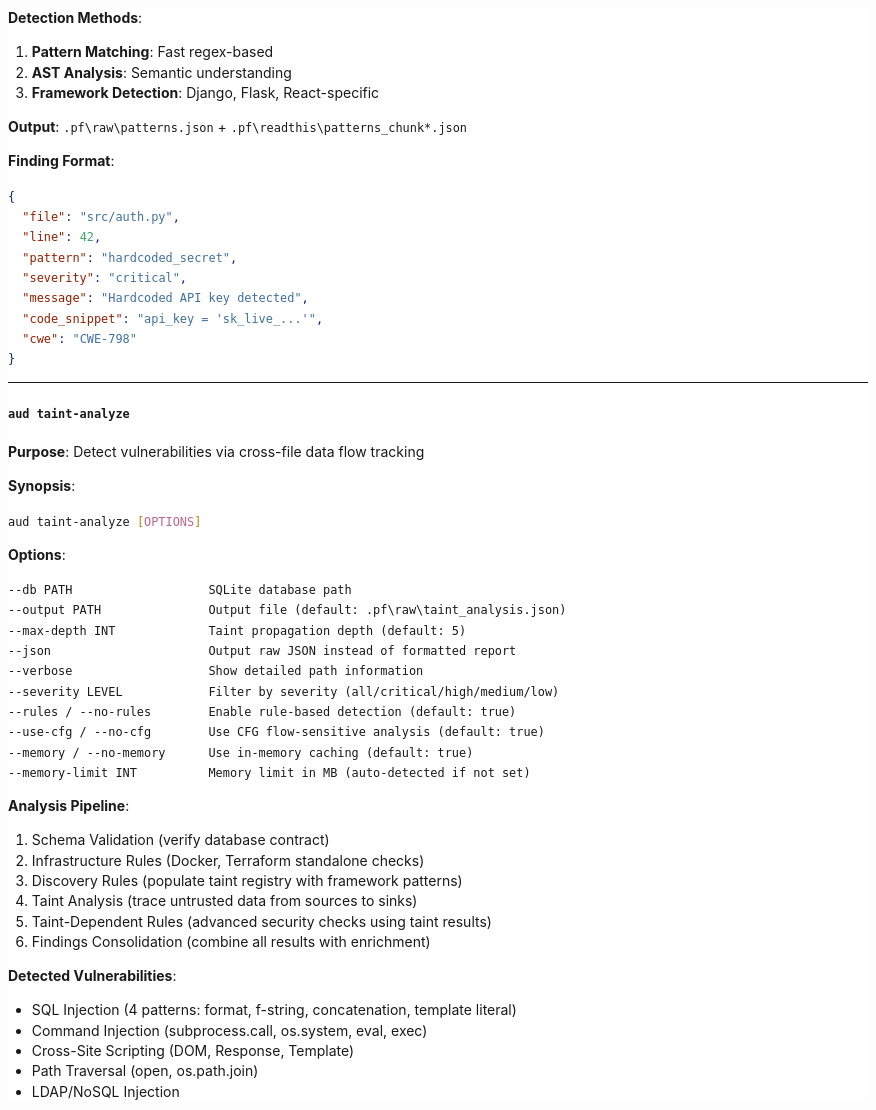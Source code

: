 **Detection Methods**:
1. **Pattern Matching**: Fast regex-based
2. **AST Analysis**: Semantic understanding
3. **Framework Detection**: Django, Flask, React-specific

**Output**: `.pf\raw\patterns.json` + `.pf\readthis\patterns_chunk*.json`

**Finding Format**:
```json
{
  "file": "src/auth.py",
  "line": 42,
  "pattern": "hardcoded_secret",
  "severity": "critical",
  "message": "Hardcoded API key detected",
  "code_snippet": "api_key = 'sk_live_...'",
  "cwe": "CWE-798"
}
```

---

#### `aud taint-analyze`

**Purpose**: Detect vulnerabilities via cross-file data flow tracking

**Synopsis**:
```bash
aud taint-analyze [OPTIONS]
```

**Options**:
```
--db PATH                   SQLite database path
--output PATH               Output file (default: .pf\raw\taint_analysis.json)
--max-depth INT             Taint propagation depth (default: 5)
--json                      Output raw JSON instead of formatted report
--verbose                   Show detailed path information
--severity LEVEL            Filter by severity (all/critical/high/medium/low)
--rules / --no-rules        Enable rule-based detection (default: true)
--use-cfg / --no-cfg        Use CFG flow-sensitive analysis (default: true)
--memory / --no-memory      Use in-memory caching (default: true)
--memory-limit INT          Memory limit in MB (auto-detected if not set)
```

**Analysis Pipeline**:
1. Schema Validation (verify database contract)
2. Infrastructure Rules (Docker, Terraform standalone checks)
3. Discovery Rules (populate taint registry with framework patterns)
4. Taint Analysis (trace untrusted data from sources to sinks)
5. Taint-Dependent Rules (advanced security checks using taint results)
6. Findings Consolidation (combine all results with enrichment)

**Detected Vulnerabilities**:
- SQL Injection (4 patterns: format, f-string, concatenation, template literal)
- Command Injection (subprocess.call, os.system, eval, exec)
- Cross-Site Scripting (DOM, Response, Template)
- Path Traversal (open, os.path.join)
- LDAP/NoSQL Injection
